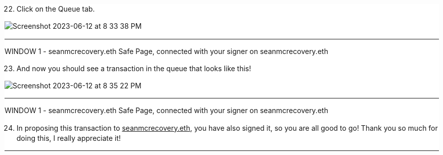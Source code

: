 22. Click on the Queue tab.
<img width="48" alt="Screenshot 2023-06-12 at 8 33 38 PM" src="https://github.com/seanmc9/seanmc-recovery/assets/27874039/f70ea62d-99db-492d-8ac8-fa05d76ac9cf">

---
WINDOW 1 - seanmcrecovery.eth Safe Page, connected with your signer on seanmcrecovery.eth

23. And now you should see a transaction in the queue that looks like this!
<img width="326" alt="Screenshot 2023-06-12 at 8 35 22 PM" src="https://github.com/seanmc9/seanmc-recovery/assets/27874039/9b86e4d9-bed0-43d2-9994-5047af8e2f91">

---
WINDOW 1 - seanmcrecovery.eth Safe Page, connected with your signer on seanmcrecovery.eth

24. In proposing this transaction to [seanmcrecovery.eth](https://app.safe.global/home?safe=eth:0x08A946C2eb152a700Aa7DcAa39c8408D28df0256), you have also signed it, so you are all good to go! Thank you so much for doing this, I really appreciate it!

---
